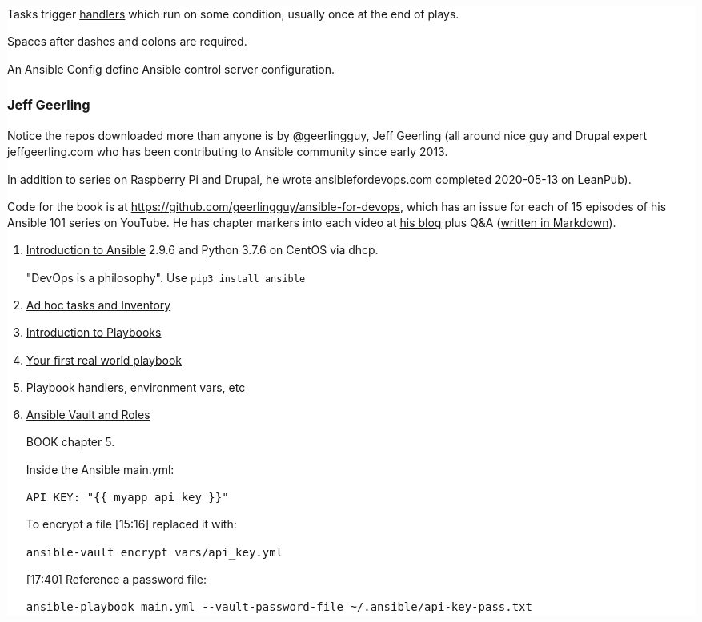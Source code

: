    Tasks trigger <a href="#handlers">handlers</a> which run on some condition, usually once at the end of plays.

   Spaces after dashes and colons are required.

An Ansible Config define Ansible control server configuration.

### Jeff Geerling

Notice the repos downloaded more than anyone is by @geerlingguy, Jeff Geerling (all around nice guy and Drupal expert <a target="_blank" href="http://www.jeffgeerling.com/">jeffgeerling.com</a> who
has been contributing to Ansible community since early 2013.

In addition to series on Raspberry Pi and Drupal, he wrote <a target="_blank" href="http://www.ansiblefordevops.com/">ansiblefordevops.com</a> completed 2020-05-13 on LeanPub).

Code for the book is at <a target="_blank" href="https://github.com/geerlingguy/ansible-for-devops/tree/master/docker">https://github.com/geerlingguy/ansible-for-devops</a>, which has an issue for each of 15 episodes of his Ansible 101 series on YouTube. He has chapter markers into each video at <a target="_blank" href="https://www.jeffgeerling.com/blog/2020/ansible-questions-and-answers-final-ansible-101-livestream">his blog</a> plus Q&A (<a target="_blank" href="https://www.jeffgeerling.com/blog/2020/markdown-excellent-choice-documentation">written in Markdown</a>).

1. <a target="_blank" href="chrome-extension://klbibkeccnjlkjkiokjodocebajanakg/suspended.html#ttl=DevOps%20Enterprise%20Summit%20London%20-%20Virtual%202020&pos=876&uri=https://events.itrevolution.com/virtual/" title="Mar 25, 2020 [1:03:42]">
   Introduction to Ansible</a> 2.9.6 and Python 3.7.6 on CentOS via dhcp.

   "DevOps is a philosophy". Use `pip3 install ansible`

2. <a target="_blank" href="https://www.youtube.com/watch?v=7kVfqmGtDL8&list=PL2_OBreMn7FqZkvMYt6ATmgC0KAGGJNAN&index=2" title="[1:20:45]">Ad hoc tasks and Inventory</a>

3. <a target="_blank" href="https://www.youtube.com/watch?v=WNmKjtWtqIc&list=PL2_OBreMn7FqZkvMYt6ATmgC0KAGGJNAN&index=3" title="[1:02:07]">Introduction to Playbooks</a>

4. <a target="_blank" href="https://www.youtube.com/watch?v=SLW4LX7lbvE&list=PL2_OBreMn7FqZkvMYt6ATmgC0KAGGJNAN&index=4" title="[51:28]">Your first real world playbook</a>

5. <a target="_blank" href="https://www.youtube.com/watch?v=HU-dkXBCPdU&list=PL2_OBreMn7FqZkvMYt6ATmgC0KAGGJNAN&index=5" title="[59:28]">Playbook handlers, environment vars, etc</a>

6. <a target="_blank" href="https://www.youtube.com/watch?v=JFweg2dUvqM&list=PL2_OBreMn7FqZkvMYt6ATmgC0KAGGJNAN&index=6" title="[1:02:31]">Ansible Vault and Roles</a>

   BOOK chapter 5.

   Inside the Ansible main.yml:
   <pre>API_KEY: "{{ myapp_api_key }}"
   </pre>

   To encrypt a file [15:16] replaced it with:
   <pre>ansible-vault encrypt vars/api_key.yml
   </pre>

   [17:40] Reference a password file:
   <pre>ansible-playbook main.yml --vault-password-file ~/.ansible/api-key-pass.txt
   </pre>
